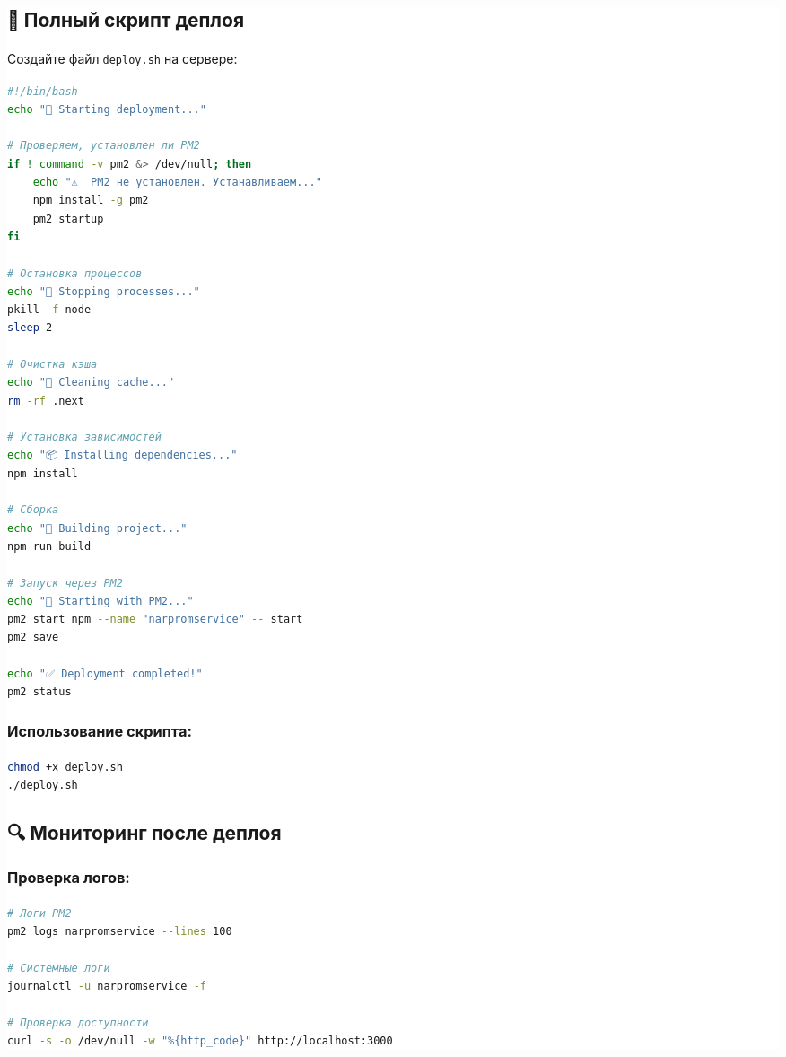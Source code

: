 ## 🎯 Полный скрипт деплоя

Создайте файл `deploy.sh` на сервере:

```bash
#!/bin/bash
echo "🚀 Starting deployment..."

# Проверяем, установлен ли PM2
if ! command -v pm2 &> /dev/null; then
    echo "⚠️  PM2 не установлен. Устанавливаем..."
    npm install -g pm2
    pm2 startup
fi

# Остановка процессов
echo "🛑 Stopping processes..."
pkill -f node
sleep 2

# Очистка кэша
echo "🧹 Cleaning cache..."
rm -rf .next

# Установка зависимостей
echo "📦 Installing dependencies..."
npm install

# Сборка
echo "🔨 Building project..."
npm run build

# Запуск через PM2
echo "🚀 Starting with PM2..."
pm2 start npm --name "narpromservice" -- start
pm2 save

echo "✅ Deployment completed!"
pm2 status
```

### **Использование скрипта:**
```bash
chmod +x deploy.sh
./deploy.sh
```

## 🔍 Мониторинг после деплоя

### **Проверка логов:**
```bash
# Логи PM2
pm2 logs narpromservice --lines 100

# Системные логи
journalctl -u narpromservice -f

# Проверка доступности
curl -s -o /dev/null -w "%{http_code}" http://localhost:3000
```
